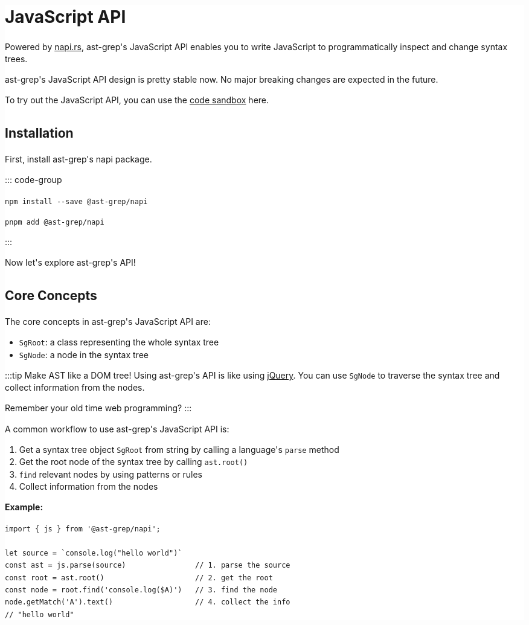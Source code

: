 # JavaScript API

Powered by [napi.rs](https://napi.rs/), ast-grep's JavaScript API enables you to write JavaScript to programmatically inspect and change syntax trees.

ast-grep's JavaScript API design is pretty stable now. No major breaking changes are expected in the future.

To try out the JavaScript API, you can use the [code sandbox](https://codesandbox.io/p/sandbox/ast-grep-napi-hhx3tj) here.

## Installation

First, install ast-grep's napi package.

::: code-group
```bash[npm]
npm install --save @ast-grep/napi
```

```bash[pnpm]
pnpm add @ast-grep/napi
```
:::

Now let's explore ast-grep's API!

## Core Concepts

The core concepts in ast-grep's JavaScript API are:
* `SgRoot`: a class representing the whole syntax tree
* `SgNode`: a node in the syntax tree

:::tip Make AST like a DOM tree!
Using ast-grep's API is like using [jQuery](https://jquery.com/). You can use `SgNode` to traverse the syntax tree and collect information from the nodes.

Remember your old time web programming?
:::

A common workflow to use ast-grep's JavaScript API is:

1. Get a syntax tree object `SgRoot` from string by calling a language's `parse` method
2. Get the root node of the syntax tree by calling `ast.root()`
3. `find` relevant nodes by using patterns or rules
4. Collect information from the nodes

**Example:**

```js{4-7}
import { js } from '@ast-grep/napi';

let source = `console.log("hello world")`
const ast = js.parse(source)                // 1. parse the source
const root = ast.root()                     // 2. get the root
const node = root.find('console.log($A)')   // 3. find the node
node.getMatch('A').text()                   // 4. collect the info
// "hello world"
```
